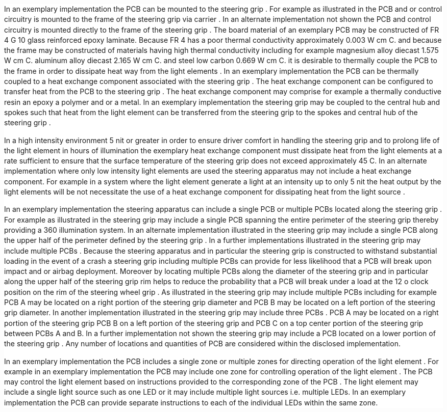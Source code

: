 In an exemplary implementation the PCB can be mounted to the steering grip . For example as illustrated in the PCB and or control circuitry is mounted to the frame of the steering grip via carrier . In an alternate implementation not shown the PCB and control circuitry is mounted directly to the frame of the steering grip . The board material of an exemplary PCB may be constructed of FR 4 G 10 glass reinforced epoxy laminate. Because FR 4 has a poor thermal conductivity approximately 0.003 W cm C. and because the frame may be constructed of materials having high thermal conductivity including for example magnesium alloy diecast 1.575 W cm C. aluminum alloy diecast 2.165 W cm C. and steel low carbon 0.669 W cm C. it is desirable to thermally couple the PCB to the frame in order to dissipate heat way from the light elements . In an exemplary implementation the PCB can be thermally coupled to a heat exchange component associated with the steering grip . The heat exchange component can be configured to transfer heat from the PCB to the steering grip . The heat exchange component may comprise for example a thermally conductive resin an epoxy a polymer and or a metal. In an exemplary implementation the steering grip may be coupled to the central hub and spokes such that heat from the light element can be transferred from the steering grip to the spokes and central hub of the steering grip .

In a high intensity environment 5 nit or greater in order to ensure driver comfort in handling the steering grip and to prolong life of the light element in hours of illumination the exemplary heat exchange component must dissipate heat from the light elements at a rate sufficient to ensure that the surface temperature of the steering grip does not exceed approximately 45 C. In an alternate implementation where only low intensity light elements are used the steering apparatus may not include a heat exchange component. For example in a system where the light element generate a light at an intensity up to only 5 nit the heat output by the light elements will be not necessitate the use of a heat exchange component for dissipating heat from the light source .

In an exemplary implementation the steering apparatus can include a single PCB or multiple PCBs located along the steering grip . For example as illustrated in the steering grip may include a single PCB spanning the entire perimeter of the steering grip thereby providing a 360 illumination system. In an alternate implementation illustrated in the steering grip may include a single PCB along the upper half of the perimeter defined by the steering grip . In a further implementations illustrated in the steering grip may include multiple PCBs . Because the steering apparatus and in particular the steering grip is constructed to withstand substantial loading in the event of a crash a steering grip including multiple PCBs can provide for less likelihood that a PCB will break upon impact and or airbag deployment. Moreover by locating multiple PCBs along the diameter of the steering grip and in particular along the upper half of the steering grip rim helps to reduce the probability that a PCB will break under a load at the 12 o clock position on the rim of the steering wheel grip . As illustrated in the steering grip may include multiple PCBs including for example PCB A may be located on a right portion of the steering grip diameter and PCB B may be located on a left portion of the steering grip diameter. In another implementation illustrated in the steering grip may include three PCBs . PCB A may be located on a right portion of the steering grip PCB B on a left portion of the steering grip and PCB C on a top center portion of the steering grip between PCBs A and B. In a further implementation not shown the steering grip may include a PCB located on a lower portion of the steering grip . Any number of locations and quantities of PCB are considered within the disclosed implementation.

In an exemplary implementation the PCB includes a single zone or multiple zones for directing operation of the light element . For example in an exemplary implementation the PCB may include one zone for controlling operation of the light element . The PCB may control the light element based on instructions provided to the corresponding zone of the PCB . The light element may include a single light source such as one LED or it may include multiple light sources i.e. multiple LEDs. In an exemplary implementation the PCB can provide separate instructions to each of the individual LEDs within the same zone.
